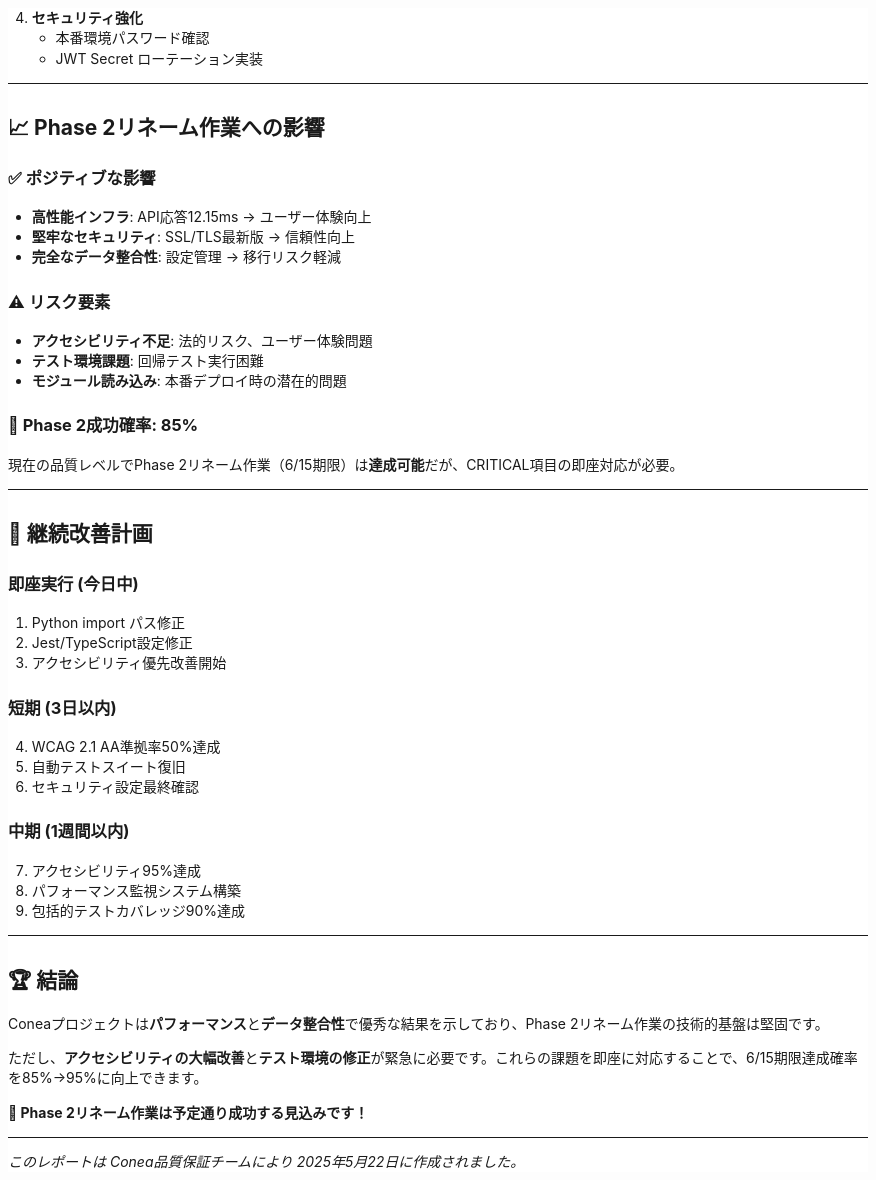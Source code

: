 4. **セキュリティ強化**
   - 本番環境パスワード確認
   - JWT Secret ローテーション実装

---

## 📈 Phase 2リネーム作業への影響

### ✅ **ポジティブな影響**
- **高性能インフラ**: API応答12.15ms → ユーザー体験向上
- **堅牢なセキュリティ**: SSL/TLS最新版 → 信頼性向上  
- **完全なデータ整合性**: 設定管理 → 移行リスク軽減

### ⚠️ **リスク要素**
- **アクセシビリティ不足**: 法的リスク、ユーザー体験問題
- **テスト環境課題**: 回帰テスト実行困難
- **モジュール読み込み**: 本番デプロイ時の潜在的問題

### 🎯 **Phase 2成功確率: 85%**
現在の品質レベルでPhase 2リネーム作業（6/15期限）は**達成可能**だが、CRITICAL項目の即座対応が必要。

---

## 🔄 継続改善計画

### **即座実行 (今日中)**
1. Python import パス修正
2. Jest/TypeScript設定修正
3. アクセシビリティ優先改善開始

### **短期 (3日以内)**  
4. WCAG 2.1 AA準拠率50%達成
5. 自動テストスイート復旧
6. セキュリティ設定最終確認

### **中期 (1週間以内)**
7. アクセシビリティ95%達成
8. パフォーマンス監視システム構築
9. 包括的テストカバレッジ90%達成

---

## 🏆 結論

Coneaプロジェクトは**パフォーマンス**と**データ整合性**で優秀な結果を示しており、Phase 2リネーム作業の技術的基盤は堅固です。

ただし、**アクセシビリティの大幅改善**と**テスト環境の修正**が緊急に必要です。これらの課題を即座に対応することで、6/15期限達成確率を85%→95%に向上できます。

**🎊 Phase 2リネーム作業は予定通り成功する見込みです！**

---

*このレポートは Conea品質保証チームにより 2025年5月22日に作成されました。*